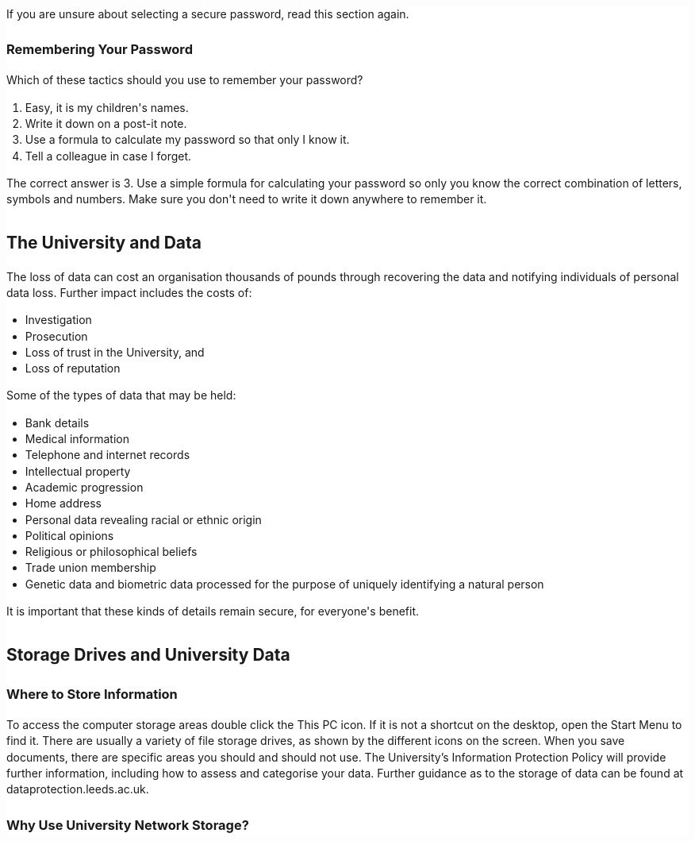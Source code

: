 If you are unsure about selecting a secure password, read this section again.

### Remembering Your Password

Which of these tactics should you use to remember your password?

1. Easy, it is my children's names.
2. Write it down on a post-it note.
3. Use a formula to calculate my password so that only I know it.
4. Tell a colleague in case I forget.

The correct answer is 3. Use a simple formula for calculating your password so only you know the correct combination of letters, symbols and numbers. Make sure you don't need to write it down anywhere to remember it.

## The University and Data

The loss of data can cost an organisation thousands of pounds through recovering the data and notifying individuals of personal data loss. Further impact includes the costs of:

- Investigation
- Prosecution
- Loss of trust in the University, and
- Loss of reputation

Some of the types of data that may be held:

- Bank details
- Medical information
- Telephone and internet records
- Intellectual property
- Academic progression
- Home address
- Personal data revealing racial or ethnic origin
- Political opinions
- Religious or philosophical beliefs
- Trade union membership
- Genetic data and biometric data processed for the purpose of uniquely identifying a natural person

It is important that these kinds of details remain secure, for everyone's benefit.

## Storage Drives and University Data

### Where to Store Information

To access the computer storage areas double click the This PC icon. If it is not a shortcut on the desktop, open the Start Menu to find it. There are usually a variety of file storage drives, as shown by the different icons on the screen. When you save documents, there are specific areas you should and should not use. The University’s Information Protection Policy will provide further information, including how to assess and categorise your data. Further guidance as to the storage of data can be found at dataprotection.leeds.ac.uk.

### Why Use University Network Storage?
